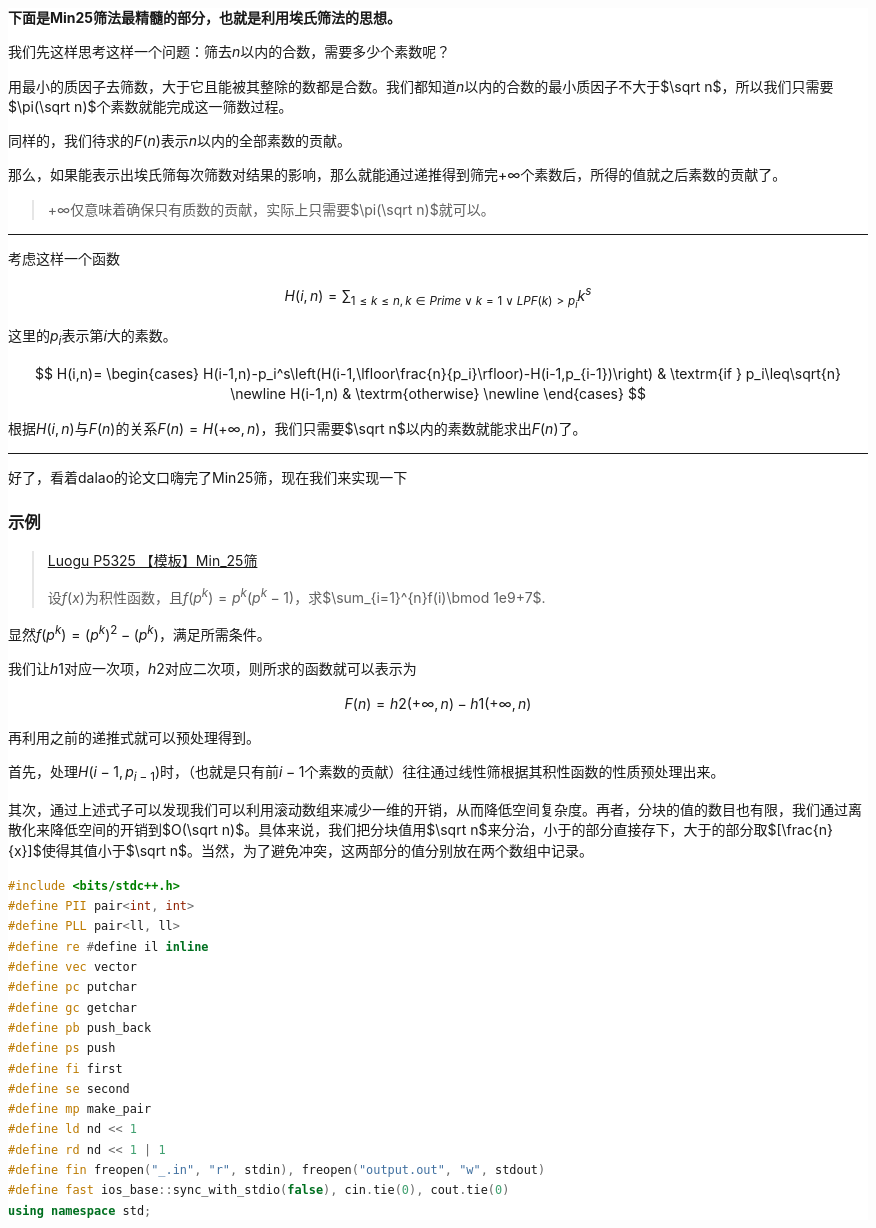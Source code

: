 **下面是Min25筛法最精髓的部分，也就是利用埃氏筛法的思想。**

我们先这样思考这样一个问题：筛去$n$以内的合数，需要多少个素数呢？

用最小的质因子去筛数，大于它且能被其整除的数都是合数。我们都知道$n$以内的合数的最小质因子不大于$\sqrt n$，所以我们只需要$\pi(\sqrt n)$个素数就能完成这一筛数过程。

同样的，我们待求的$F(n)$表示$n$以内的全部素数的贡献。

那么，如果能表示出埃氏筛每次筛数对结果的影响，那么就能通过递推得到筛完$+\infty$个素数后，所得的值就之后素数的贡献了。

> $+\infty$仅意味着确保只有质数的贡献，实际上只需要$\pi(\sqrt n)$就可以。

---

考虑这样一个函数

$$H(i,n)=\sum_{1\leq k\leq n,k\in Prime \lor k=1 \lor LPF(k)>p_i}{k^s}$$

这里的$p_i$表示第$i$大的素数。

$$
H(i,n)=
\begin{cases}
H(i-1,n)-p_i^s\left(H(i-1,\lfloor\frac{n}{p_i}\rfloor)-H(i-1,p_{i-1})\right) & \textrm{if } p_i\leq\sqrt{n} \newline
H(i-1,n)		& \textrm{otherwise}		\newline
\end{cases}
$$

根据$H(i,n)$与$F(n)$的关系$F(n)=H(+\infty,n)$，我们只需要$\sqrt n$以内的素数就能求出$F(n)$了。

---

好了，看着dalao的论文口嗨完了Min25筛，现在我们来实现一下

### 示例
> [Luogu P5325 【模板】Min_25筛](https://www.luogu.com.cn/problem/P5325)
>
> 设$f(x)$为积性函数，且$f(p^k)=p^k(p^k-1)$，求$\sum_{i=1}^{n}f(i)\bmod 1e9+7$.

显然$f(p^k)=(p^k)^2-(p^k)$，满足所需条件。

我们让$h1$对应一次项，$h2$对应二次项，则所求的函数就可以表示为

$$F(n)=h2(+\infty,n)-h1(+\infty,n)$$

再利用之前的递推式就可以预处理得到。

首先，处理$H(i-1,p_{i-1})$时，（也就是只有前$i-1$个素数的贡献）往往通过线性筛根据其积性函数的性质预处理出来。

其次，通过上述式子可以发现我们可以利用滚动数组来减少一维的开销，从而降低空间复杂度。再者，分块的值的数目也有限，我们通过离散化来降低空间的开销到$O(\sqrt n)$。具体来说，我们把分块值用$\sqrt n$来分治，小于的部分直接存下，大于的部分取$[\frac{n}{x}]$使得其值小于$\sqrt n$。当然，为了避免冲突，这两部分的值分别放在两个数组中记录。


```cpp P5325.cpp
#include <bits/stdc++.h>
#define PII pair<int, int>
#define PLL pair<ll, ll>
#define re #define il inline
#define vec vector
#define pc putchar
#define gc getchar
#define pb push_back
#define ps push
#define fi first
#define se second
#define mp make_pair
#define ld nd << 1
#define rd nd << 1 | 1
#define fin freopen("_.in", "r", stdin), freopen("output.out", "w", stdout)
#define fast ios_base::sync_with_stdio(false), cin.tie(0), cout.tie(0)
using namespace std;

```